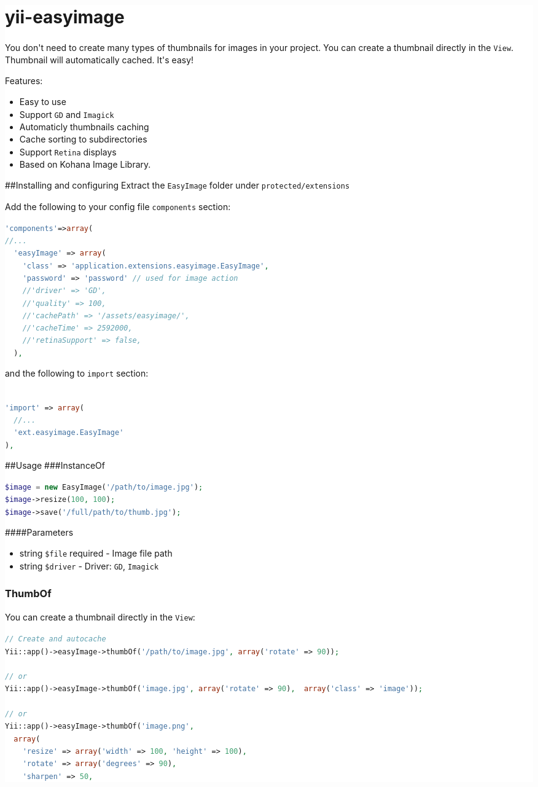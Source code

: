 yii-easyimage
=============
You don't need to create many types of thumbnails for images in your project.
You can create a thumbnail directly in the `View`. Thumbnail will automatically cached. It's easy!

Features:
- Easy to use
- Support `GD` and `Imagick`
- Automaticly thumbnails caching
- Cache sorting to subdirectories
- Support `Retina` displays
- Based on Kohana Image Library.

##Installing and configuring
Extract the `EasyImage` folder under `protected/extensions`

Add the following to your config file `components` section:

```php
'components'=>array(
//...
  'easyImage' => array(
    'class' => 'application.extensions.easyimage.EasyImage',
    'password' => 'password' // used for image action
    //'driver' => 'GD',
    //'quality' => 100,
    //'cachePath' => '/assets/easyimage/',
    //'cacheTime' => 2592000,
    //'retinaSupport' => false,
  ),
```
and the following to `import` section:
```php

'import' => array(
  //...
  'ext.easyimage.EasyImage'
),
```

##Usage
###InstanceOf
```php
$image = new EasyImage('/path/to/image.jpg');
$image->resize(100, 100);
$image->save('/full/path/to/thumb.jpg');
```
####Parameters
- string `$file` required - Image file path
- string `$driver` - Driver: `GD`, `Imagick`

### ThumbOf
You can create a thumbnail directly in the `View`:

```php
// Create and autocache
Yii::app()->easyImage->thumbOf('/path/to/image.jpg', array('rotate' => 90));

// or 
Yii::app()->easyImage->thumbOf('image.jpg', array('rotate' => 90),  array('class' => 'image'));

// or 
Yii::app()->easyImage->thumbOf('image.png', 
  array(
    'resize' => array('width' => 100, 'height' => 100),
    'rotate' => array('degrees' => 90),
    'sharpen' => 50,
```